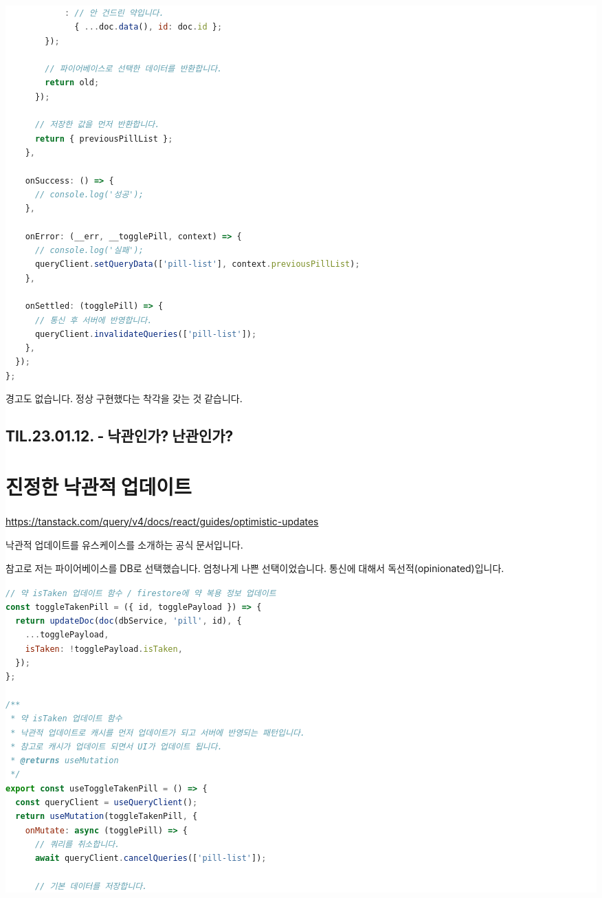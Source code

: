 ```js
            : // 안 건드린 약입니다.
              { ...doc.data(), id: doc.id };
        });

        // 파이어베이스로 선택한 데이터를 반환합니다.
        return old;
      });

      // 저장한 값을 먼저 반환합니다.
      return { previousPillList };
    },

    onSuccess: () => {
      // console.log('성공');
    },

    onError: (__err, __togglePill, context) => {
      // console.log('실패');
      queryClient.setQueryData(['pill-list'], context.previousPillList);
    },

    onSettled: (togglePill) => {
      // 통신 후 서버에 반영합니다.
      queryClient.invalidateQueries(['pill-list']);
    },
  });
};
```

경고도 없습니다. 정상 구현했다는 착각을 갖는 것 같습니다.

## TIL.23.01.12. - 낙관인가? 난관인가?

# 진정한 낙관적 업데이트

https://tanstack.com/query/v4/docs/react/guides/optimistic-updates

낙관적 업데이트를 유스케이스를 소개하는 공식 문서입니다.

참고로 저는 파이어베이스를 DB로 선택했습니다. 엄청나게 나쁜 선택이었습니다. 통신에 대해서 독선적(opinionated)입니다.

```js
// 약 isTaken 업데이트 함수 / firestore에 약 복용 정보 업데이트
const toggleTakenPill = ({ id, togglePayload }) => {
  return updateDoc(doc(dbService, 'pill', id), {
    ...togglePayload,
    isTaken: !togglePayload.isTaken,
  });
};

/**
 * 약 isTaken 업데이트 함수
 * 낙관적 업데이트로 캐시를 먼저 업데이트가 되고 서버에 반영되는 패턴입니다.
 * 참고로 캐시가 업데이트 되면서 UI가 업데이트 됩니다.
 * @returns useMutation
 */
export const useToggleTakenPill = () => {
  const queryClient = useQueryClient();
  return useMutation(toggleTakenPill, {
    onMutate: async (togglePill) => {
      // 쿼리를 취소합니다.
      await queryClient.cancelQueries(['pill-list']);

      // 기본 데이터를 저장합니다.
```
